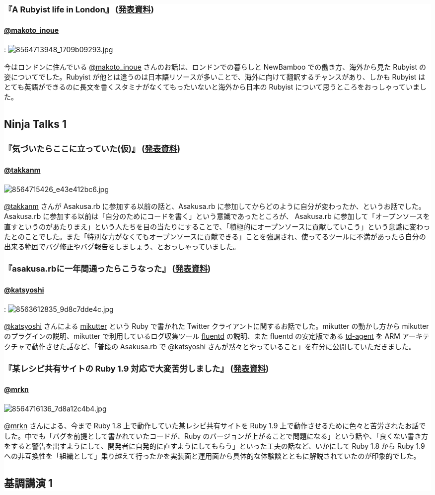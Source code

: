 ### 『A Rubyist life in London』 ([発表資料](https://speakerdeck.com/makoto_inoue/a-rubyist-life-in-london))

#### [@makoto_inoue](https://twitter.com/makoto_inoue)
: ![8564713948_1709b09293.jpg](http://farm9.staticflickr.com/8250/8564713948_1709b09293.jpg)

今はロンドンに住んでいる [@makoto_inoue](https://twitter.com/makoto_inoue) さんのお話は、ロンドンでの暮らしと NewBamboo での働き方、海外から見た Rubyist の姿についてでした。Rubyist が他とは違うのは日本語リソースが多いことで、海外に向けて翻訳するチャンスがあり、しかも Rubyist はとても英語ができるのに長文を書くスタミナがなくてもったいないと海外から日本の Rubyist について思うところをおっしゃっていました。

## Ninja Talks 1

### 『気づいたらここに立っていた(仮)』 ([発表資料](https://speakerdeck.com/takkanm/ordk03-ninja-talk))

#### [@takkanm](https://twitter.com/takkanm)

![8564715426_e43e412bc6.jpg](http://farm9.staticflickr.com/8391/8564715426_e43e412bc6.jpg)

[@takkanm](https://twitter.com/takkanm) さんが Asakusa.rb に参加する以前の話と、Asakusa.rb に参加してからどのように自分が変わったか、というお話でした。Asakusa.rb に参加する以前は「自分のためにコードを書く」という意識であったところが、 Asakusa.rb に参加して「オープンソースを直すというのがあたりまえ」という人たちを目の当たりにすることで、「積極的にオープンソースに貢献していこう」という意識に変わったとのことでした。また「特別な力がなくてもオープンソースに貢献できる」ことを強調され、使ってるツールに不満があったら自分の出来る範囲でバグ修正やバグ報告をしましょう、とおっしゃっていました。

### 『asakusa.rbに一年間通ったらこうなった』 ([発表資料](https://speakerdeck.com/katsyoshi/asakusa-dot-rbni-nian-jian-tong-tutarakounatuta))

#### [@katsyoshi](https://twitter.com/katsyoshi)
: ![8563612835_9d8c7dde4c.jpg](http://farm9.staticflickr.com/8090/8563612835_9d8c7dde4c.jpg)

[@katsyoshi](https://twitter.com/katsyoshi) さんによる [mikutter](http://mikutter.hachune.net/) という Ruby で書かれた Twitter クライアントに関するお話でした。mikutter の動かし方から mikutter のプラグインの説明、mikutter で利用しているログ収集ツール [fluentd](http://fluentd.org/) の説明、また fluentd の安定版である [td-agent](https://github.com/treasure-data/td-agent) を ARM アーキテクチャで動作させた話など、「普段の Asakusa.rb で [@katsyoshi](https://twitter.com/katsyoshi) さんが黙々とやっていること」を存分に公開していただきました。

### 『某レシピ共有サイトの Ruby 1.9 対応で大変苦労しました』 ([発表資料](https://speakerdeck.com/mrkn/what-a-hard-work-to-make-the-recipe-sharing-service-available-on-ruby-1-dot-9-3))

#### [@mrkn](https://twitter.com/mrkn)

![8564716136_7d8a12c4b4.jpg](http://farm9.staticflickr.com/8087/8564716136_7d8a12c4b4.jpg)

[@mrkn](https://twitter.com/mrkn) さんによる、今まで Ruby 1.8 上で動作していた某レシピ共有サイトを Ruby 1.9 上で動作させるために色々と苦労されたお話でした。中でも「バグを前提として書かれていたコードが、Ruby のバージョンが上がることで問題になる」という話や、「良くない書き方をすると警告を出すようにして、開発者に自発的に直すようにしてもらう」といった工夫の話など、いかにして Ruby 1.8 から Ruby 1.9 への非互換性を「組織として」乗り越えて行ったかを実装面と運用面から具体的な体験談とともに解説されていたのが印象的でした。

## 基調講演 1
